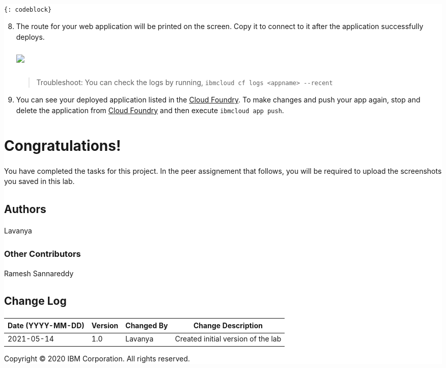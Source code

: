     {: codeblock}

8.  The route for your web application will be printed on the screen. Copy it to connect to it after the application successfully deploys.

     <img src="https://cf-courses-data.s3.us.cloud-object-storage.appdomain.cloud/IBMDeveloperSkillsNetwork-PY0222EN-SkillsNetwork/labs/FinalProject_Coursera/images/deploy_app.png" style="margin-top:10px;margin-bottom:10px">

    > Troubleshoot: You can check the logs by running, `ibmcloud cf logs <appname> --recent`

9.  You can see your deployed application listed in the [Cloud Foundry](https://cloud.ibm.com/cloudfoundry/public?utm_medium=Exinfluencer&utm_source=Exinfluencer&utm_content=000026UJ&utm_term=10006555&utm_id=NA-SkillsNetwork-Channel-SkillsNetworkCoursesIBMDeveloperSkillsNetworkPY0222ENSkillsNetwork23455715-2021-01-01). To make changes and push your app again, stop and delete the application from [Cloud Foundry](https://cloud.ibm.com/cloudfoundry/public) and then execute `ibmcloud app push`.

# Congratulations!

You have completed the tasks for this project. In the peer assignement that follows, you will be required to upload the screenshots you saved in this lab.

## Authors

Lavanya

### Other Contributors

Ramesh Sannareddy

## Change Log

| Date (YYYY-MM-DD) | Version | Changed By | Change Description                 |
| ----------------- | ------- | ---------- | ---------------------------------- |
| 2021-05-14        | 1.0     | Lavanya    | Created initial version of the lab |

Copyright © 2020 IBM Corporation. All rights reserved.
